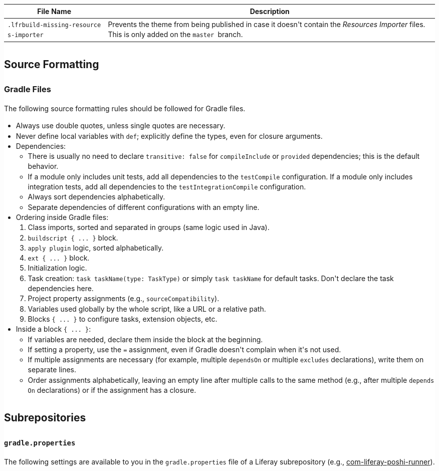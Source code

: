 File Name | Description
--------- | -----------
`.lfrbuild-missing-resources-importer` | Prevents the theme from being published in case it doesn't contain the *Resources Importer* files. This is only added on the `master `branch.

## Source Formatting

### Gradle Files

The following source formatting rules should be followed for Gradle files.

* Always use double quotes, unless single quotes are necessary.
* Never define local variables with `def`; explicitly define the types, even for
closure arguments.
* Dependencies:
	* There is usually no need to declare `transitive: false` for
	`compileInclude` or `provided` dependencies; this is the default behavior.
	* If a module only includes unit tests, add all dependencies to the
	`testCompile` configuration. If a module only includes integration tests,
	add all dependencies to the `testIntegrationCompile` configuration.
	* Always sort dependencies alphabetically.
	* Separate dependencies of different configurations with an empty line.
* Ordering inside Gradle files:
	1. Class imports, sorted and separated in groups (same logic used in Java).
	2. `buildscript { ... }` block.
	3. `apply plugin` logic, sorted alphabetically.
	4. `ext { ... }` block.
	5. Initialization logic.
	6. Task creation: `task taskName(type: TaskType)` or simply `task taskName`
	for default tasks. Don't declare the task dependencies here.
	7. Project property assignments (e.g., `sourceCompatibility`).
	8. Variables used globally by the whole script, like a URL or a relative
	path.
	9. Blocks `{ ... }` to configure tasks, extension objects, etc.
* Inside a block `{ ... }`:
	* If variables are needed, declare them inside the block at the beginning.
	* If setting a property, use the `=` assignment, even if Gradle doesn't
	complain when it's not used.
	* If multiple assignments are necessary (for example, multiple `dependsOn`
	or multiple `excludes` declarations), write them on separate lines.
	* Order assignments alphabetically, leaving an empty line after multiple
	calls to the same method (e.g., after multiple `dependsOn` declarations) or if
	the assignment has a closure.

## Subrepositories

### `gradle.properties`

The following settings are available to you in the `gradle.properties` file of a
Liferay subrepository (e.g., [com-liferay-poshi-runner](https://github.com/liferay/com-liferay-poshi-runner)).
